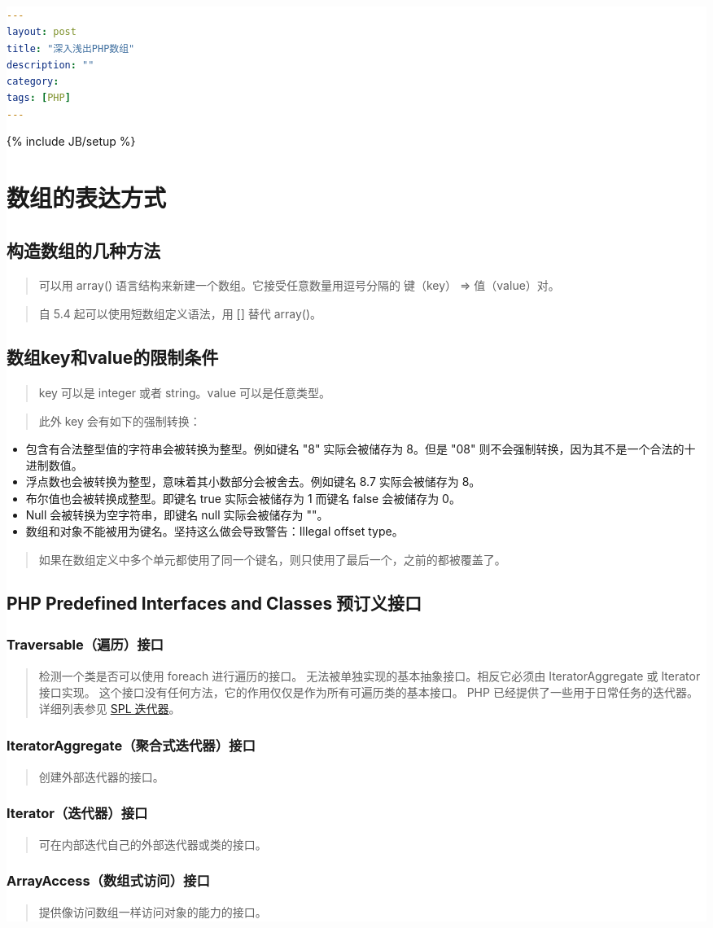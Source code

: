 ```yaml
---
layout: post
title: "深入浅出PHP数组"
description: ""
category: 
tags: [PHP]
---
```

{% include JB/setup %}

# 数组的表达方式

## 构造数组的几种方法
> 可以用 array() 语言结构来新建一个数组。它接受任意数量用逗号分隔的 键（key） => 值（value）对。

> 自 5.4 起可以使用短数组定义语法，用 [] 替代 array()。

## 数组key和value的限制条件

> key 可以是 integer 或者 string。value 可以是任意类型。

> 此外 key 会有如下的强制转换：

* 包含有合法整型值的字符串会被转换为整型。例如键名 "8" 实际会被储存为 8。但是 "08" 则不会强制转换，因为其不是一个合法的十进制数值。
* 浮点数也会被转换为整型，意味着其小数部分会被舍去。例如键名 8.7 实际会被储存为 8。
* 布尔值也会被转换成整型。即键名 true 实际会被储存为 1 而键名 false 会被储存为 0。
* Null 会被转换为空字符串，即键名 null 实际会被储存为 ""。
* 数组和对象不能被用为键名。坚持这么做会导致警告：Illegal offset type。

> 如果在数组定义中多个单元都使用了同一个键名，则只使用了最后一个，之前的都被覆盖了。

## PHP Predefined Interfaces and Classes 预订义接口

### Traversable（遍历）接口
> 检测一个类是否可以使用 foreach 进行遍历的接口。
> 无法被单独实现的基本抽象接口。相反它必须由 IteratorAggregate 或 Iterator 接口实现。
> 这个接口没有任何方法，它的作用仅仅是作为所有可遍历类的基本接口。
> PHP 已经提供了一些用于日常任务的迭代器。 详细列表参见 [SPL 迭代器](http://php.net/manual/zh/spl.iterators.php)。

### IteratorAggregate（聚合式迭代器）接口
> 创建外部迭代器的接口。

### Iterator（迭代器）接口
> 可在内部迭代自己的外部迭代器或类的接口。

### ArrayAccess（数组式访问）接口
> 提供像访问数组一样访问对象的能力的接口。
